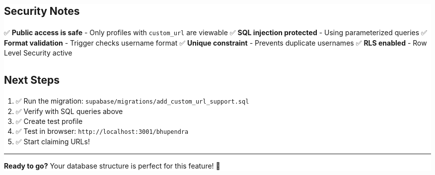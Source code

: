 ## Security Notes

✅ **Public access is safe** - Only profiles with `custom_url` are viewable
✅ **SQL injection protected** - Using parameterized queries
✅ **Format validation** - Trigger checks username format
✅ **Unique constraint** - Prevents duplicate usernames
✅ **RLS enabled** - Row Level Security active

## Next Steps

1. ✅ Run the migration: `supabase/migrations/add_custom_url_support.sql`
2. ✅ Verify with SQL queries above
3. ✅ Create test profile
4. ✅ Test in browser: `http://localhost:3001/bhupendra`
5. ✅ Start claiming URLs!

---

**Ready to go?** Your database structure is perfect for this feature! 🚀
